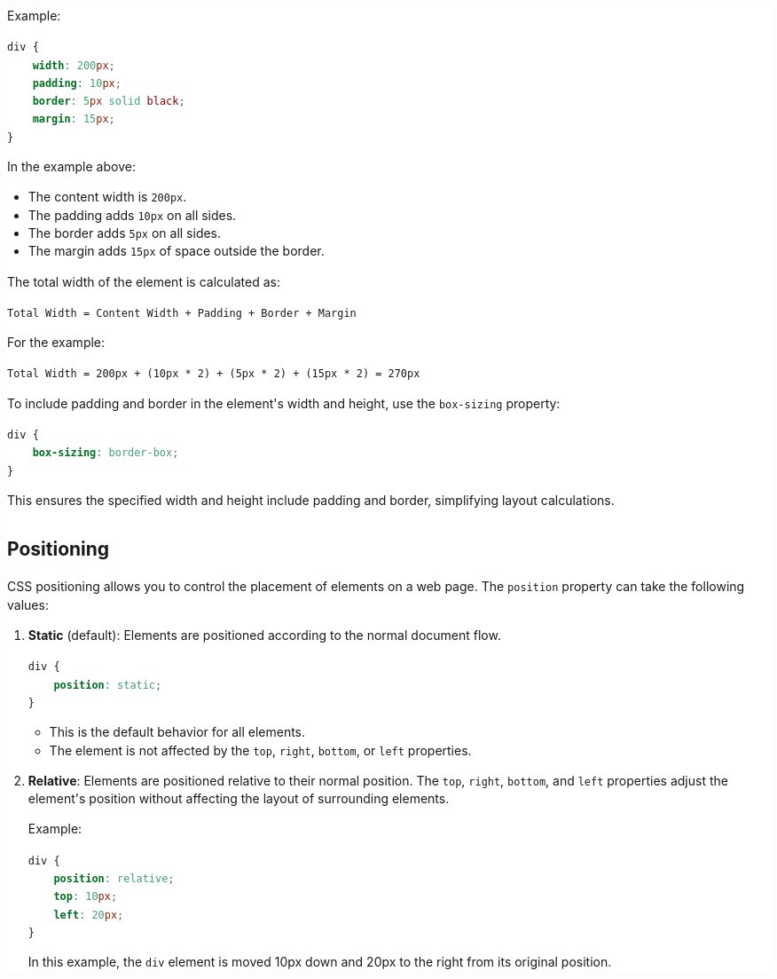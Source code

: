 Example:
```css
div {
    width: 200px;
    padding: 10px;
    border: 5px solid black;
    margin: 15px;
}
```

In the example above:
- The content width is `200px`.
- The padding adds `10px` on all sides.
- The border adds `5px` on all sides.
- The margin adds `15px` of space outside the border.

The total width of the element is calculated as:
```
Total Width = Content Width + Padding + Border + Margin
```

For the example:
```
Total Width = 200px + (10px * 2) + (5px * 2) + (15px * 2) = 270px
```

To include padding and border in the element's width and height, use the `box-sizing` property:
```css
div {
    box-sizing: border-box;
}
```
This ensures the specified width and height include padding and border, simplifying layout calculations.


## Positioning
CSS positioning allows you to control the placement of elements on a web page. The `position` property can take the following values:

1. **Static** (default): Elements are positioned according to the normal document flow.
    ```css
    div {
        position: static;
    }
    ```
    - This is the default behavior for all elements.
    - The element is not affected by the `top`, `right`, `bottom`, or `left` properties.

2. **Relative**: Elements are positioned relative to their normal position. The `top`, `right`, `bottom`, and `left` properties adjust the element's position without affecting the layout of surrounding elements.

   Example:
   ```css
   div {
       position: relative;
       top: 10px;
       left: 20px;
   }
   ```
   In this example, the `div` element is moved 10px down and 20px to the right from its original position.
